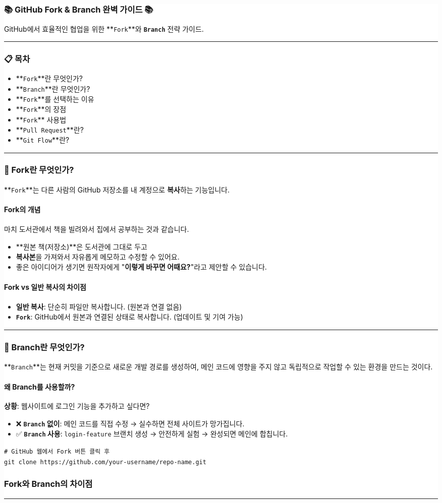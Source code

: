 ### 📚 **GitHub Fork & Branch 완벽 가이드 📚**

GitHub에서 효율적인 협업을 위한 \*\*`Fork`\*\*와 **`Branch`** 전략 가이드.

-----

### **📋 목차**

  * \*\*`Fork`\*\*란 무엇인가?
  * \*\*`Branch`\*\*란 무엇인가?
  * \*\*`Fork`\*\*를 선택하는 이유
  * \*\*`Fork`\*\*의 장점
  * \*\*`Fork`\*\* 사용법
  * \*\*`Pull Request`\*\*란?
  * \*\*`Git Flow`\*\*란?

-----

### **🔄 Fork란 무엇인가?**

\*\*`Fork`\*\*는 다른 사람의 GitHub 저장소를 내 계정으로 **복사**하는 기능입니다.

#### Fork의 개념

마치 도서관에서 책을 빌려와서 집에서 공부하는 것과 같습니다.

  * \*\*원본 책(저장소)\*\*은 도서관에 그대로 두고
  * **복사본**을 가져와서 자유롭게 메모하고 수정할 수 있어요.
  * 좋은 아이디어가 생기면 원작자에게 "**이렇게 바꾸면 어때요?**"라고 제안할 수 있습니다.

#### Fork vs 일반 복사의 차이점

  * **일반 복사**: 단순히 파일만 복사합니다. (원본과 연결 없음)
  * **`Fork`**: GitHub에서 원본과 연결된 상태로 복사합니다. (업데이트 및 기여 가능)

-----

### **🌿 Branch란 무엇인가?**

\*\*`Branch`\*\*는 현재 커밋을 기준으로 새로운 개발 경로를 생성하여, 메인 코드에 영향을 주지 않고 독립적으로 작업할 수 있는 환경을 만드는 것이다.

#### 왜 Branch를 사용할까?

**상황**: 웹사이트에 로그인 기능을 추가하고 싶다면?

  * ❌ **`Branch` 없이**: 메인 코드를 직접 수정 → 실수하면 전체 사이트가 망가집니다.
  * ✅ **`Branch` 사용**: `login-feature` 브랜치 생성 → 안전하게 실험 → 완성되면 메인에 합칩니다.



```
# GitHub 웹에서 Fork 버튼 클릭 후
git clone https://github.com/your-username/repo-name.git
```

### Fork와 Branch의 차이점

---